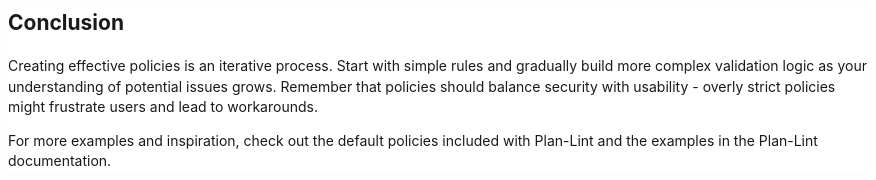 ## Conclusion

Creating effective policies is an iterative process. Start with simple rules and gradually build more complex validation logic as your understanding of potential issues grows. Remember that policies should balance security with usability - overly strict policies might frustrate users and lead to workarounds.

For more examples and inspiration, check out the default policies included with Plan-Lint and the examples in the Plan-Lint documentation. 